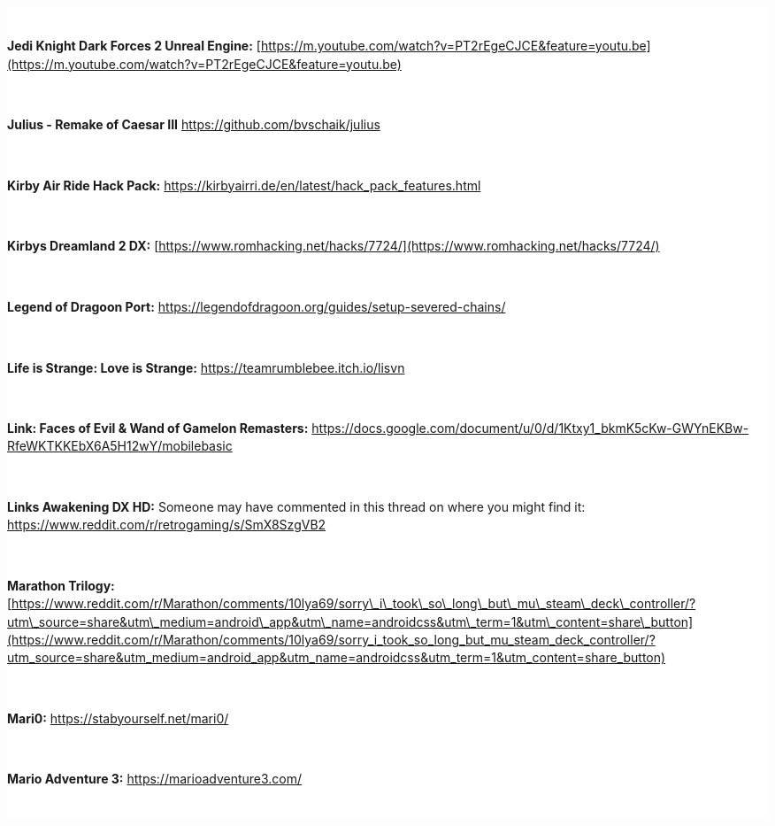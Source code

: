 &#x200B;

**Jedi Knight Dark Forces 2 Unreal Engine:** [https://m.youtube.com/watch?v=PT2rEgeCJCE&feature=youtu.be](https://m.youtube.com/watch?v=PT2rEgeCJCE&feature=youtu.be)

&#x200B;

**Julius - Remake of Caesar III**
https://github.com/bvschaik/julius

&#x200B;

**Kirby Air Ride Hack Pack:**
https://kirbyairri.de/en/latest/hack_pack_features.html

&#x200B;

**Kirbys Dreamland 2 DX:** [https://www.romhacking.net/hacks/7724/](https://www.romhacking.net/hacks/7724/)

&#x200B;

**Legend of Dragoon Port:**
https://legendofdragoon.org/guides/setup-severed-chains/

&#x200B;

**Life is Strange: Love is Strange:**
https://teamrumblebee.itch.io/lisvn

&#x200B;

**Link: Faces of Evil & Wand of Gamelon Remasters:**
https://docs.google.com/document/u/0/d/1Ktxy1_bkmK5cKw-GWYnEKBw-RfeWKTKKEbX6A5H12wY/mobilebasic

&#x200B;

**Links Awakening DX HD:**
Someone may have commented in this thread on where you might find it: https://www.reddit.com/r/retrogaming/s/SmX8SzgVB2

&#x200B;

**Marathon Trilogy:** [https://www.reddit.com/r/Marathon/comments/10lya69/sorry\_i\_took\_so\_long\_but\_mu\_steam\_deck\_controller/?utm\_source=share&utm\_medium=android\_app&utm\_name=androidcss&utm\_term=1&utm\_content=share\_button](https://www.reddit.com/r/Marathon/comments/10lya69/sorry_i_took_so_long_but_mu_steam_deck_controller/?utm_source=share&utm_medium=android_app&utm_name=androidcss&utm_term=1&utm_content=share_button)

&#x200B;

**Mari0:**
https://stabyourself.net/mari0/

&#x200B;

**Mario Adventure 3:**
https://marioadventure3.com/

&#x200B;
